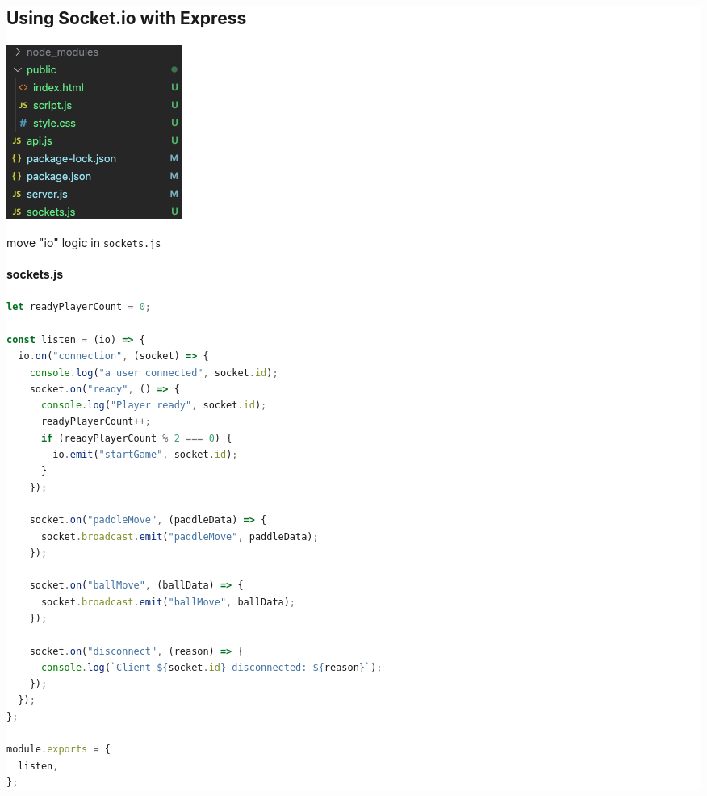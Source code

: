 ## Using Socket.io with Express

<img src="Sockets.assets/Screen Shot 2022-03-15 at 8.07.05 PM.png" alt="Screen Shot 2022-03-15 at 8.07.05 PM" style="zoom:50%;" />

move "io" logic in `sockets.js`

#### sockets.js

```js
let readyPlayerCount = 0;

const listen = (io) => {
  io.on("connection", (socket) => {
    console.log("a user connected", socket.id);
    socket.on("ready", () => {
      console.log("Player ready", socket.id);
      readyPlayerCount++;
      if (readyPlayerCount % 2 === 0) {
        io.emit("startGame", socket.id);
      }
    });

    socket.on("paddleMove", (paddleData) => {
      socket.broadcast.emit("paddleMove", paddleData);
    });

    socket.on("ballMove", (ballData) => {
      socket.broadcast.emit("ballMove", ballData);
    });

    socket.on("disconnect", (reason) => {
      console.log(`Client ${socket.id} disconnected: ${reason}`);
    });
  });
};

module.exports = {
  listen,
};
```
